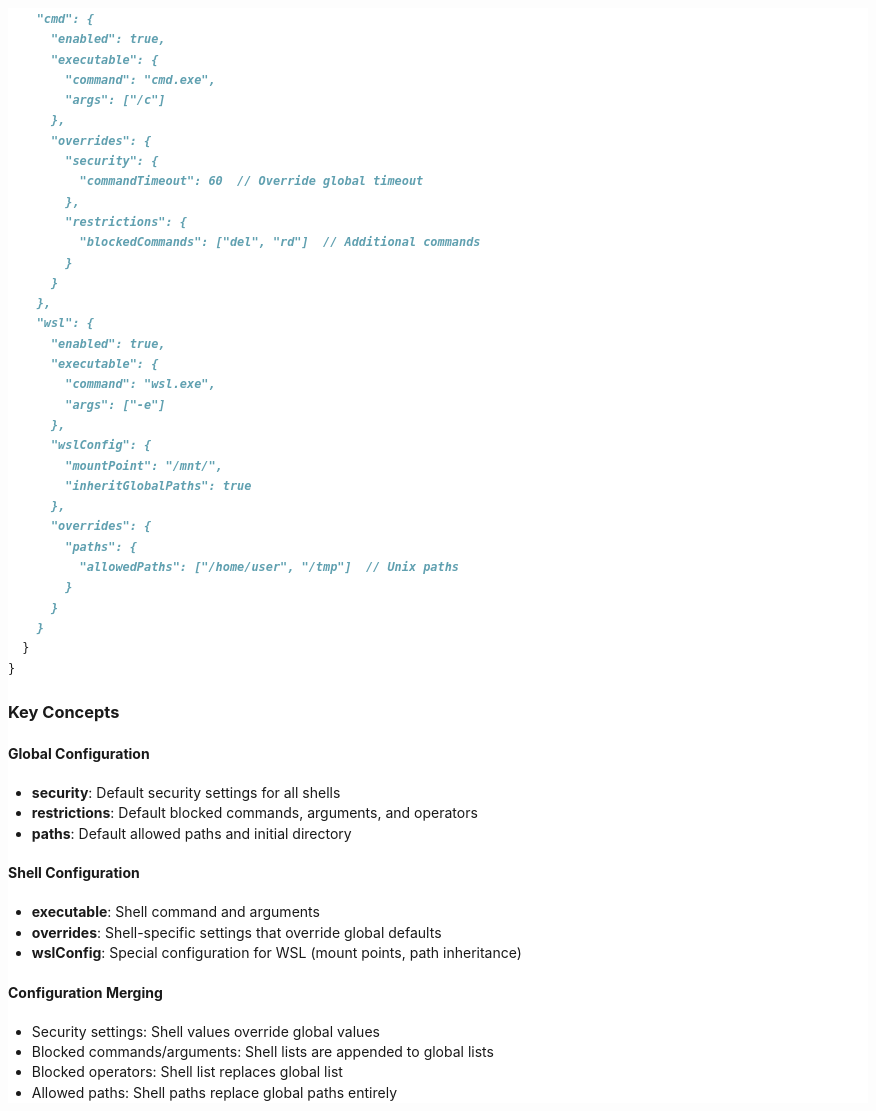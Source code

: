 ```markdown
    "cmd": {
      "enabled": true,
      "executable": {
        "command": "cmd.exe",
        "args": ["/c"]
      },
      "overrides": {
        "security": {
          "commandTimeout": 60  // Override global timeout
        },
        "restrictions": {
          "blockedCommands": ["del", "rd"]  // Additional commands
        }
      }
    },
    "wsl": {
      "enabled": true,
      "executable": {
        "command": "wsl.exe",
        "args": ["-e"]
      },
      "wslConfig": {
        "mountPoint": "/mnt/",
        "inheritGlobalPaths": true
      },
      "overrides": {
        "paths": {
          "allowedPaths": ["/home/user", "/tmp"]  // Unix paths
        }
      }
    }
  }
}
```

### Key Concepts

#### Global Configuration

- **security**: Default security settings for all shells
- **restrictions**: Default blocked commands, arguments, and operators
- **paths**: Default allowed paths and initial directory

#### Shell Configuration

- **executable**: Shell command and arguments
- **overrides**: Shell-specific settings that override global defaults
- **wslConfig**: Special configuration for WSL (mount points, path inheritance)

#### Configuration Merging

- Security settings: Shell values override global values
- Blocked commands/arguments: Shell lists are appended to global lists
- Blocked operators: Shell list replaces global list
- Allowed paths: Shell paths replace global paths entirely
